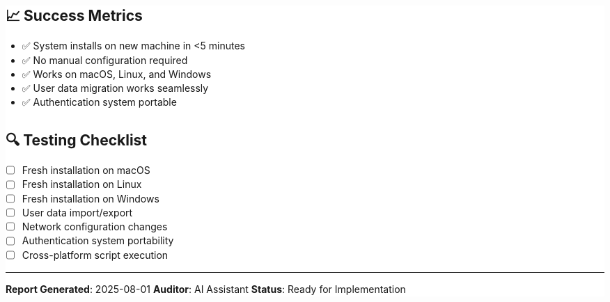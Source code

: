 ## 📈 Success Metrics

- ✅ System installs on new machine in <5 minutes
- ✅ No manual configuration required
- ✅ Works on macOS, Linux, and Windows
- ✅ User data migration works seamlessly
- ✅ Authentication system portable

## 🔍 Testing Checklist

- [ ] Fresh installation on macOS
- [ ] Fresh installation on Linux
- [ ] Fresh installation on Windows
- [ ] User data import/export
- [ ] Network configuration changes
- [ ] Authentication system portability
- [ ] Cross-platform script execution

---

**Report Generated**: 2025-08-01
**Auditor**: AI Assistant
**Status**: Ready for Implementation 
